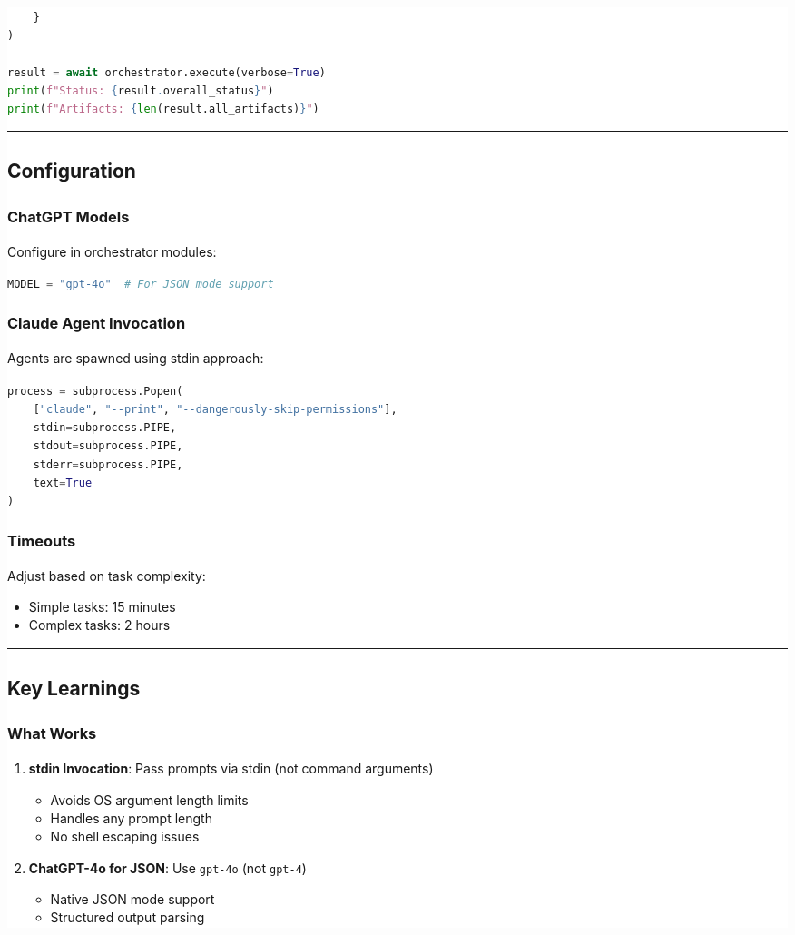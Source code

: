 ```python
    }
)

result = await orchestrator.execute(verbose=True)
print(f"Status: {result.overall_status}")
print(f"Artifacts: {len(result.all_artifacts)}")
```

---

## Configuration

### ChatGPT Models

Configure in orchestrator modules:
```python
MODEL = "gpt-4o"  # For JSON mode support
```

### Claude Agent Invocation

Agents are spawned using stdin approach:
```python
process = subprocess.Popen(
    ["claude", "--print", "--dangerously-skip-permissions"],
    stdin=subprocess.PIPE,
    stdout=subprocess.PIPE,
    stderr=subprocess.PIPE,
    text=True
)
```

### Timeouts

Adjust based on task complexity:
- Simple tasks: 15 minutes
- Complex tasks: 2 hours

---

## Key Learnings

### What Works

1. **stdin Invocation**: Pass prompts via stdin (not command arguments)
   - Avoids OS argument length limits
   - Handles any prompt length
   - No shell escaping issues

2. **ChatGPT-4o for JSON**: Use `gpt-4o` (not `gpt-4`)
   - Native JSON mode support
   - Structured output parsing
